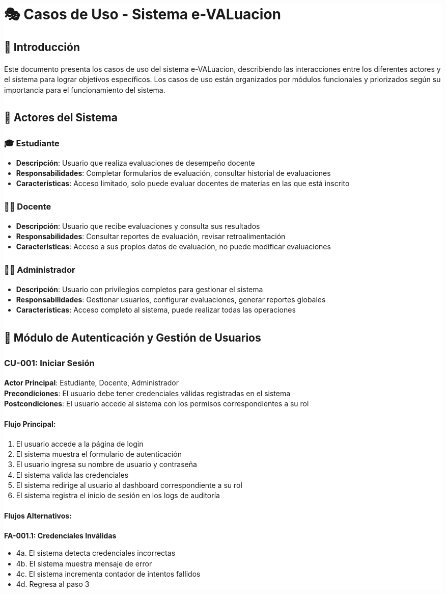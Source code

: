 # 🎭 Casos de Uso - Sistema e-VALuacion

## 📖 Introducción

Este documento presenta los casos de uso del sistema e-VALuacion, describiendo las interacciones entre los diferentes actores y el sistema para lograr objetivos específicos. Los casos de uso están organizados por módulos funcionales y priorizados según su importancia para el funcionamiento del sistema.

## 👥 Actores del Sistema

### 🎓 Estudiante
- **Descripción**: Usuario que realiza evaluaciones de desempeño docente
- **Responsabilidades**: Completar formularios de evaluación, consultar historial de evaluaciones
- **Características**: Acceso limitado, solo puede evaluar docentes de materias en las que está inscrito

### 👨‍🏫 Docente
- **Descripción**: Usuario que recibe evaluaciones y consulta sus resultados
- **Responsabilidades**: Consultar reportes de evaluación, revisar retroalimentación
- **Características**: Acceso a sus propios datos de evaluación, no puede modificar evaluaciones

### 👨‍💼 Administrador
- **Descripción**: Usuario con privilegios completos para gestionar el sistema
- **Responsabilidades**: Gestionar usuarios, configurar evaluaciones, generar reportes globales
- **Características**: Acceso completo al sistema, puede realizar todas las operaciones

## 🔐 Módulo de Autenticación y Gestión de Usuarios

### CU-001: Iniciar Sesión

**Actor Principal**: Estudiante, Docente, Administrador  
**Precondiciones**: El usuario debe tener credenciales válidas registradas en el sistema  
**Postcondiciones**: El usuario accede al sistema con los permisos correspondientes a su rol

#### Flujo Principal:
1. El usuario accede a la página de login
2. El sistema muestra el formulario de autenticación
3. El usuario ingresa su nombre de usuario y contraseña
4. El sistema valida las credenciales
5. El sistema redirige al usuario al dashboard correspondiente a su rol
6. El sistema registra el inicio de sesión en los logs de auditoría

#### Flujos Alternativos:
**FA-001.1: Credenciales Inválidas**
- 4a. El sistema detecta credenciales incorrectas
- 4b. El sistema muestra mensaje de error
- 4c. El sistema incrementa contador de intentos fallidos
- 4d. Regresa al paso 3
